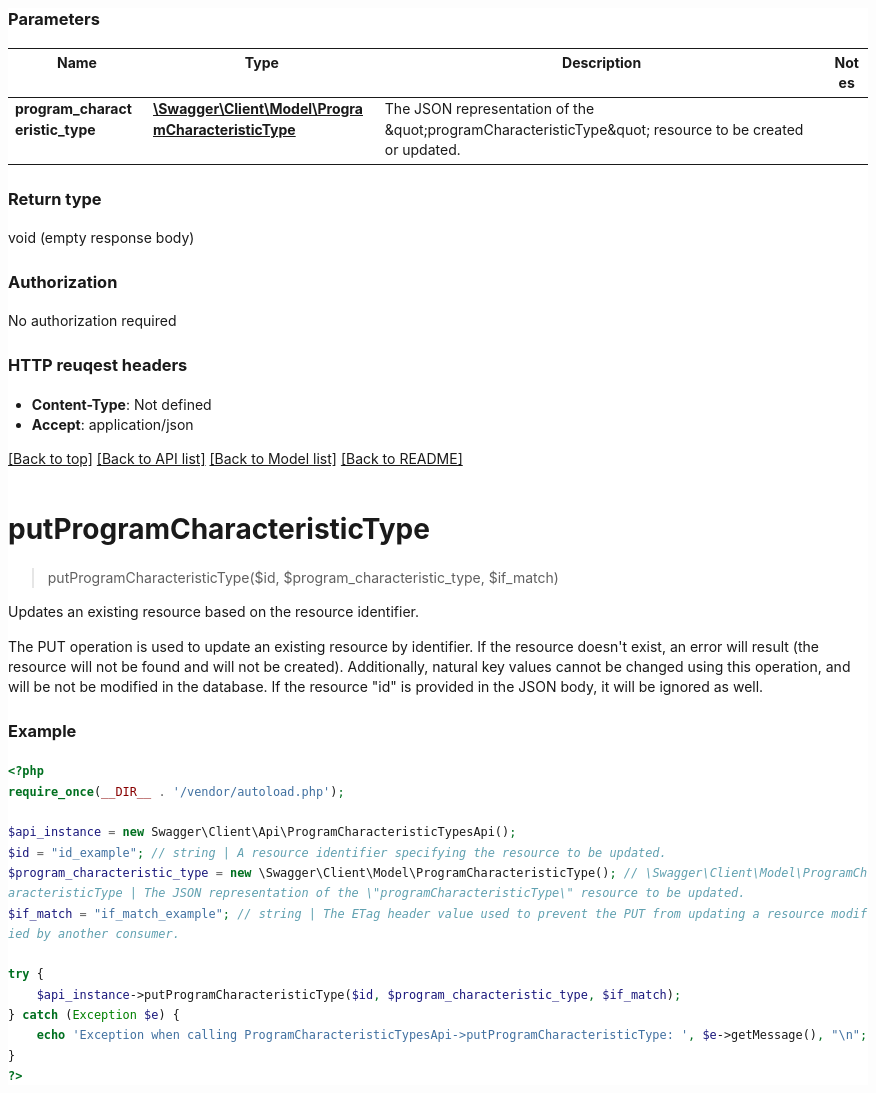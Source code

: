 ### Parameters

Name | Type | Description  | Notes
------------- | ------------- | ------------- | -------------
 **program_characteristic_type** | [**\Swagger\Client\Model\ProgramCharacteristicType**](\Swagger\Client\Model\ProgramCharacteristicType.md)| The JSON representation of the \&quot;programCharacteristicType\&quot; resource to be created or updated. | 

### Return type

void (empty response body)

### Authorization

No authorization required

### HTTP reuqest headers

 - **Content-Type**: Not defined
 - **Accept**: application/json

[[Back to top]](#) [[Back to API list]](../README.md#documentation-for-api-endpoints) [[Back to Model list]](../README.md#documentation-for-models) [[Back to README]](../README.md)

# **putProgramCharacteristicType**
> putProgramCharacteristicType($id, $program_characteristic_type, $if_match)

Updates an existing resource based on the resource identifier.

The PUT operation is used to update an existing resource by identifier.  If the resource doesn't exist, an error will result (the resource will not be found and will not be created).  Additionally, natural key values cannot be changed using this operation, and will be not be modified in the database.  If the resource \"id\" is provided in the JSON body, it will be ignored as well.

### Example 
```php
<?php
require_once(__DIR__ . '/vendor/autoload.php');

$api_instance = new Swagger\Client\Api\ProgramCharacteristicTypesApi();
$id = "id_example"; // string | A resource identifier specifying the resource to be updated.
$program_characteristic_type = new \Swagger\Client\Model\ProgramCharacteristicType(); // \Swagger\Client\Model\ProgramCharacteristicType | The JSON representation of the \"programCharacteristicType\" resource to be updated.
$if_match = "if_match_example"; // string | The ETag header value used to prevent the PUT from updating a resource modified by another consumer.

try { 
    $api_instance->putProgramCharacteristicType($id, $program_characteristic_type, $if_match);
} catch (Exception $e) {
    echo 'Exception when calling ProgramCharacteristicTypesApi->putProgramCharacteristicType: ', $e->getMessage(), "\n";
}
?>
```
